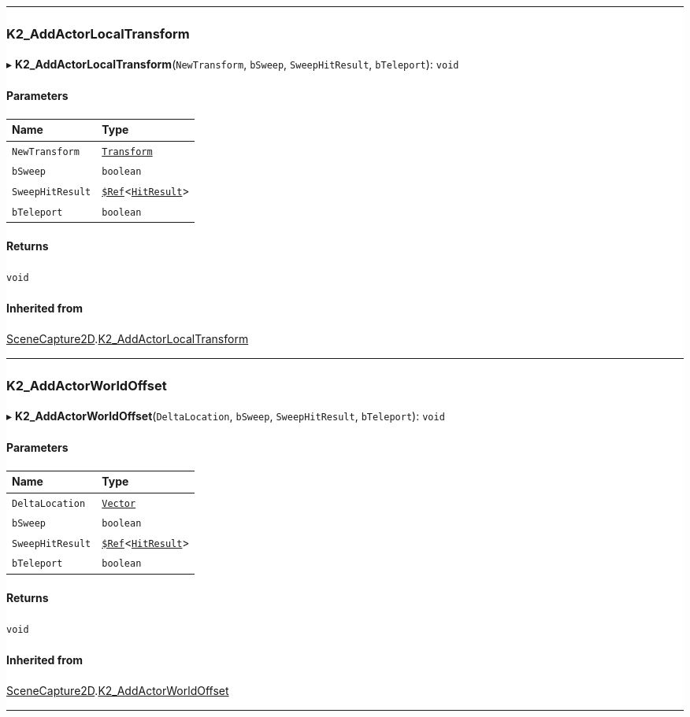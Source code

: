 ___

### K2\_AddActorLocalTransform

▸ **K2_AddActorLocalTransform**(`NewTransform`, `bSweep`, `SweepHitResult`, `bTeleport`): `void`

#### Parameters

| Name | Type |
| :------ | :------ |
| `NewTransform` | [`Transform`](ue_ue_s.Transform.md) |
| `bSweep` | `boolean` |
| `SweepHitResult` | [`$Ref`](../interfaces/puerts._Ref.md)<[`HitResult`](ue_ue.HitResult.md)\> |
| `bTeleport` | `boolean` |

#### Returns

`void`

#### Inherited from

[SceneCapture2D](ue_ue.SceneCapture2D.md).[K2_AddActorLocalTransform](ue_ue.SceneCapture2D.md#k2_addactorlocaltransform)

___

### K2\_AddActorWorldOffset

▸ **K2_AddActorWorldOffset**(`DeltaLocation`, `bSweep`, `SweepHitResult`, `bTeleport`): `void`

#### Parameters

| Name | Type |
| :------ | :------ |
| `DeltaLocation` | [`Vector`](ue_ue_s.Vector.md) |
| `bSweep` | `boolean` |
| `SweepHitResult` | [`$Ref`](../interfaces/puerts._Ref.md)<[`HitResult`](ue_ue.HitResult.md)\> |
| `bTeleport` | `boolean` |

#### Returns

`void`

#### Inherited from

[SceneCapture2D](ue_ue.SceneCapture2D.md).[K2_AddActorWorldOffset](ue_ue.SceneCapture2D.md#k2_addactorworldoffset)

___
